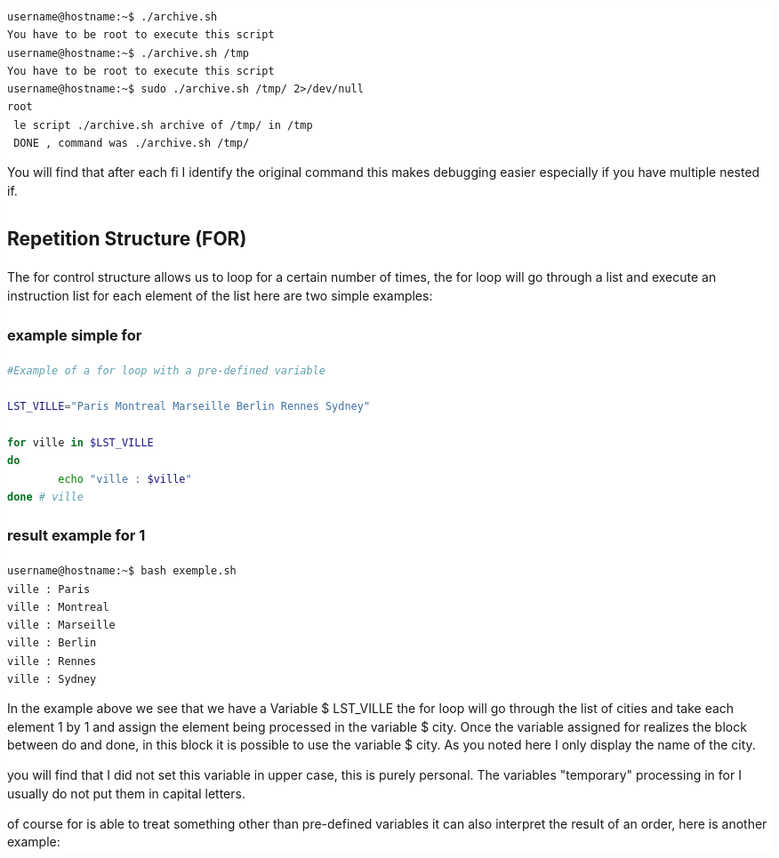 ```
username@hostname:~$ ./archive.sh
You have to be root to execute this script
username@hostname:~$ ./archive.sh /tmp
You have to be root to execute this script
username@hostname:~$ sudo ./archive.sh /tmp/ 2>/dev/null
root
 le script ./archive.sh archive of /tmp/ in /tmp
 DONE , command was ./archive.sh /tmp/
``` 

You will find that after each fi I identify the original command this makes debugging easier especially if you have multiple nested if.

## Repetition Structure (FOR)

The for control structure allows us to loop for a certain number of times, the for loop will go through a list and execute an instruction list for each element of the list here are two simple examples:

### example simple for

```bash
#Example of a for loop with a pre-defined variable
 
LST_VILLE="Paris Montreal Marseille Berlin Rennes Sydney"
 
for ville in $LST_VILLE
do
        echo "ville : $ville"
done # ville
```

### result example for 1

```
username@hostname:~$ bash exemple.sh 
ville : Paris
ville : Montreal
ville : Marseille
ville : Berlin
ville : Rennes
ville : Sydney
```
In the example above we see that we have a Variable $ LST_VILLE the for loop will go through the list of cities and take each element 1 by 1 and assign the element being processed in the variable $ city. Once the variable assigned for realizes the block between do and done, in this block it is possible to use the variable $ city. As you noted here I only display the name of the city.


you will find that I did not set this variable in upper case, this is purely personal. The variables "temporary" processing in for I usually do not put them in capital letters.


of course for is able to treat something other than pre-defined variables it can also interpret the result of an order, here is another example:
